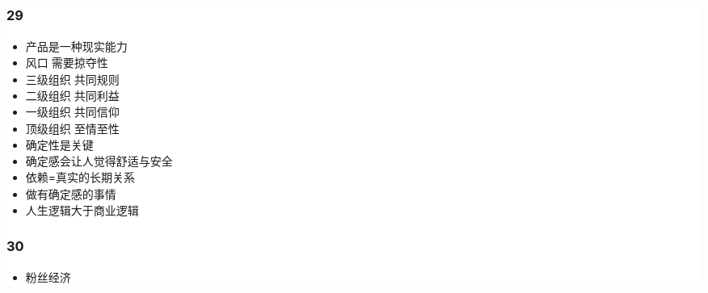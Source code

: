 ### 29

- 产品是一种现实能力
- 风口  需要掠夺性
- 三级组织  共同规则
- 二级组织  共同利益
- 一级组织  共同信仰
- 顶级组织  至情至性
- 确定性是关键
- 确定感会让人觉得舒适与安全
- 依赖=真实的长期关系
- 做有确定感的事情
- 人生逻辑大于商业逻辑

### 30

- 粉丝经济
